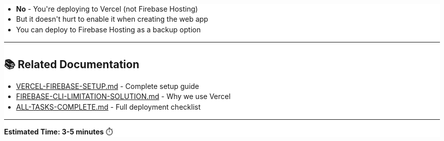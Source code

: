 - **No** - You're deploying to Vercel (not Firebase Hosting)
- But it doesn't hurt to enable it when creating the web app
- You can deploy to Firebase Hosting as a backup option

---

## 📚 Related Documentation

- [VERCEL-FIREBASE-SETUP.md](./VERCEL-FIREBASE-SETUP.md) - Complete setup guide
- [FIREBASE-CLI-LIMITATION-SOLUTION.md](./FIREBASE-CLI-LIMITATION-SOLUTION.md) - Why we use Vercel
- [ALL-TASKS-COMPLETE.md](./ALL-TASKS-COMPLETE.md) - Full deployment checklist

---

**Estimated Time: 3-5 minutes** ⏱️
